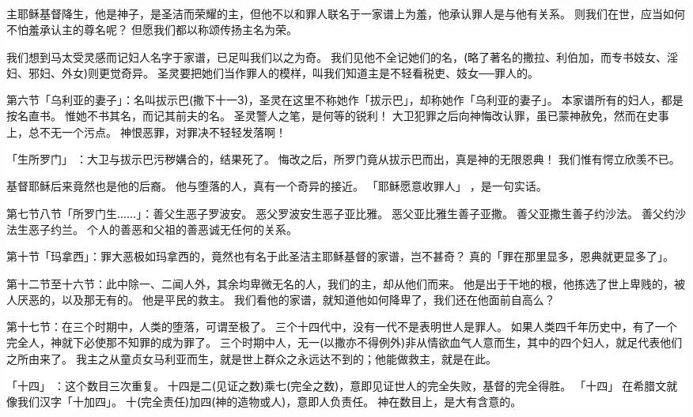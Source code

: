 主耶稣基督降生，他是神子，是圣洁而荣耀的主，但他不以和罪人联名于一家谱上为羞，他承认罪人是与他有关系。
则我们在世，应当如何不怕羞承认主的尊名呢？
但愿我们都以称颂传扬主名为荣。

我们想到马太受灵感而记妇人名字于家谱，已足叫我们以之为奇。
我们见他不全记她们的名，(略了著名的撒拉、利伯加，而专书妓女、淫妇、邪妇、外女)则更觉奇异。
圣灵要把她们当作罪人的模样，叫我们知道主是不轻看税吏、妓女──罪人的。

第六节「乌利亚的妻子」：名叫拔示巴(撒下十一3)，圣灵在这里不称她作「拔示巴」，却称她作「乌利亚的妻子」。
本家谱所有的妇人，都是按名直书。
惟她不书其名，而记其前夫的名。
圣灵警人之笔，是何等的锐利！
大卫犯罪之后向神悔改认罪，虽已蒙神赦免，然而在史事上，总不无一个污点。
神恨恶罪，对罪决不轻轻发落啊！

「生所罗门」
：大卫与拔示巴污秽媾合的，结果死了。
悔改之后，所罗门竟从拔示巴而出，真是神的无限恩典！
我们惟有愕立欣羡不已。

基督耶稣后来竟然也是他的后裔。
他与堕落的人，真有一个奇异的接近。
「耶稣愿意收罪人」
，是一句实话。

第七节八节「所罗门生……」：善父生恶子罗波安。
恶父罗波安生恶子亚比雅。
恶父亚比雅生善子亚撒。
善父亚撒生善子约沙法。
善父约沙法生恶子约兰。
个人的善恶和父祖的善恶诚无任何的关系。

第十节「玛拿西」：罪大恶极如玛拿西的，竟然也有名于此圣洁主耶稣基督的家谱，岂不甚奇？
真的「罪在那里显多，恩典就更显多了」。

第十二节至十六节：此中除一、二闻人外，其余均卑微无名的人，我们的主，却从他们而来。
他是出于干地的根，他拣选了世上卑贱的，被人厌恶的，以及那无有的。
他是平民的救主。
我们看他的家谱，就知道他如何降卑了，我们还在他面前自高么？

第十七节：在三个时期中，人类的堕落，可谓至极了。
三个十四代中，没有一代不是表明世人是罪人。
如果人类四千年历史中，有了一个完全人，神就下必使那不知罪的成为罪了。
三个时期中人，无一(以撒亦不得例外)非从情欲血气人意而生，其中的四个妇人，就足代表他们之所由来了。
我主之从童贞女马利亚而生，就是世上群众之永远达不到的；他能做救主，就是在此。

「十四」
：这个数目三次重复。
十四是二(见证之数)乘七(完全之数)，意即见证世人的完全失败，基督的完全得胜。
「十四」
在希腊文就像我们汉字「十加四」。
十(完全责任)加四(神的造物或人)，意即人负责任。
神在数目上，是大有含意的。
